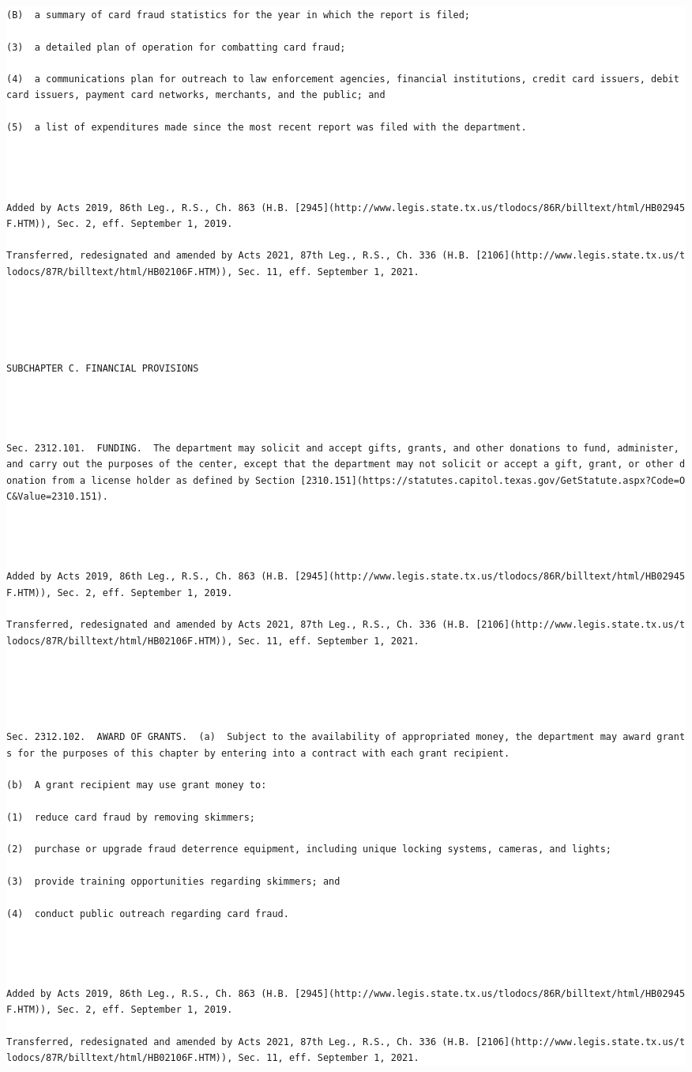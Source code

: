     (B)  a summary of card fraud statistics for the year in which the report is filed;
    
    (3)  a detailed plan of operation for combatting card fraud;
    
    (4)  a communications plan for outreach to law enforcement agencies, financial institutions, credit card issuers, debit card issuers, payment card networks, merchants, and the public; and
    
    (5)  a list of expenditures made since the most recent report was filed with the department.
    
    
    
    
    Added by Acts 2019, 86th Leg., R.S., Ch. 863 (H.B. [2945](http://www.legis.state.tx.us/tlodocs/86R/billtext/html/HB02945F.HTM)), Sec. 2, eff. September 1, 2019.
    
    Transferred, redesignated and amended by Acts 2021, 87th Leg., R.S., Ch. 336 (H.B. [2106](http://www.legis.state.tx.us/tlodocs/87R/billtext/html/HB02106F.HTM)), Sec. 11, eff. September 1, 2021.
    
    
    
    
    
    SUBCHAPTER C. FINANCIAL PROVISIONS
    
      
    
    
    Sec. 2312.101.  FUNDING.  The department may solicit and accept gifts, grants, and other donations to fund, administer, and carry out the purposes of the center, except that the department may not solicit or accept a gift, grant, or other donation from a license holder as defined by Section [2310.151](https://statutes.capitol.texas.gov/GetStatute.aspx?Code=OC&Value=2310.151).
    
    
    
    
    Added by Acts 2019, 86th Leg., R.S., Ch. 863 (H.B. [2945](http://www.legis.state.tx.us/tlodocs/86R/billtext/html/HB02945F.HTM)), Sec. 2, eff. September 1, 2019.
    
    Transferred, redesignated and amended by Acts 2021, 87th Leg., R.S., Ch. 336 (H.B. [2106](http://www.legis.state.tx.us/tlodocs/87R/billtext/html/HB02106F.HTM)), Sec. 11, eff. September 1, 2021.
    
    
    
    
    
    Sec. 2312.102.  AWARD OF GRANTS.  (a)  Subject to the availability of appropriated money, the department may award grants for the purposes of this chapter by entering into a contract with each grant recipient.
    
    (b)  A grant recipient may use grant money to:
    
    (1)  reduce card fraud by removing skimmers;
    
    (2)  purchase or upgrade fraud deterrence equipment, including unique locking systems, cameras, and lights;
    
    (3)  provide training opportunities regarding skimmers; and
    
    (4)  conduct public outreach regarding card fraud.
    
    
    
    
    Added by Acts 2019, 86th Leg., R.S., Ch. 863 (H.B. [2945](http://www.legis.state.tx.us/tlodocs/86R/billtext/html/HB02945F.HTM)), Sec. 2, eff. September 1, 2019.
    
    Transferred, redesignated and amended by Acts 2021, 87th Leg., R.S., Ch. 336 (H.B. [2106](http://www.legis.state.tx.us/tlodocs/87R/billtext/html/HB02106F.HTM)), Sec. 11, eff. September 1, 2021.
    
    
    
    
    				

